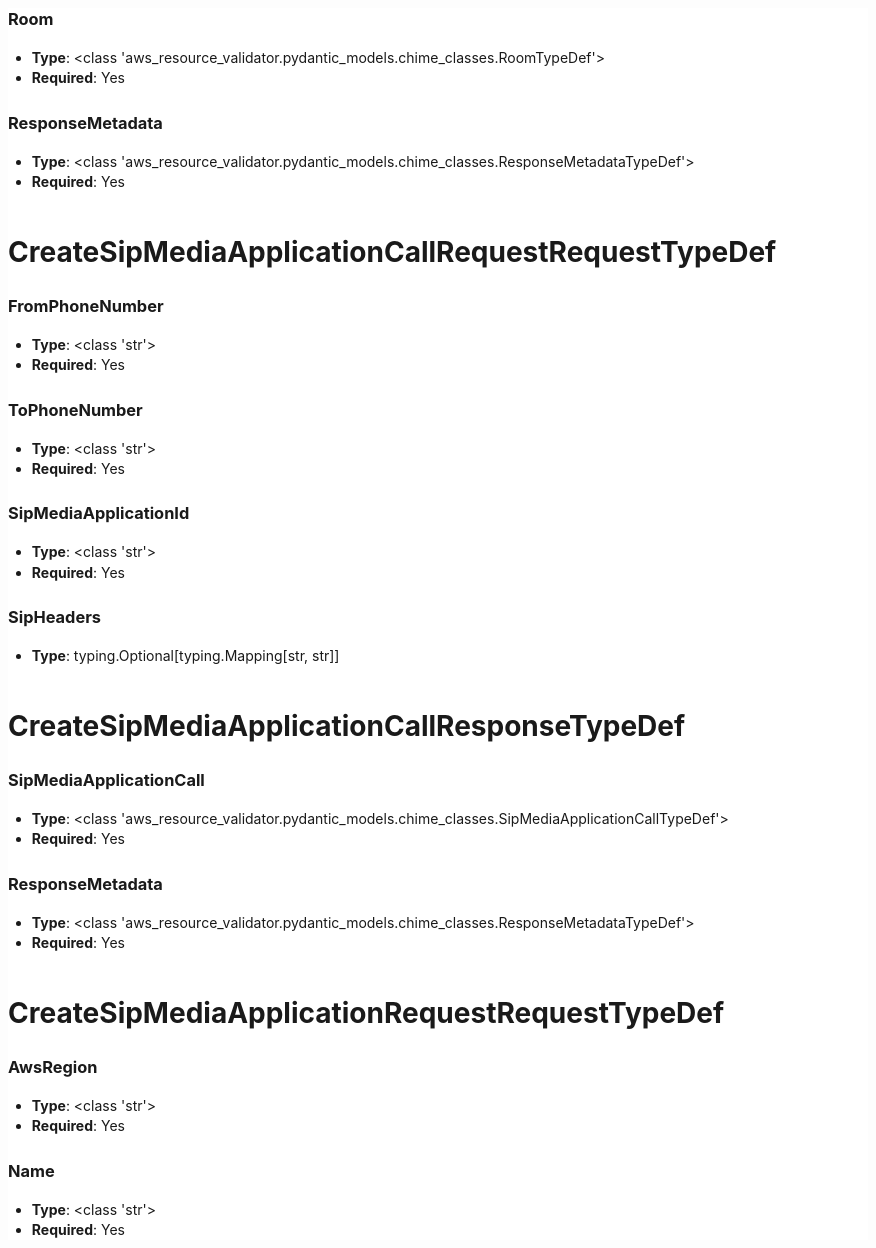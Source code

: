### Room
- **Type**: <class 'aws_resource_validator.pydantic_models.chime_classes.RoomTypeDef'>
- **Required**: Yes

### ResponseMetadata
- **Type**: <class 'aws_resource_validator.pydantic_models.chime_classes.ResponseMetadataTypeDef'>
- **Required**: Yes


# CreateSipMediaApplicationCallRequestRequestTypeDef

### FromPhoneNumber
- **Type**: <class 'str'>
- **Required**: Yes

### ToPhoneNumber
- **Type**: <class 'str'>
- **Required**: Yes

### SipMediaApplicationId
- **Type**: <class 'str'>
- **Required**: Yes

### SipHeaders
- **Type**: typing.Optional[typing.Mapping[str, str]]


# CreateSipMediaApplicationCallResponseTypeDef

### SipMediaApplicationCall
- **Type**: <class 'aws_resource_validator.pydantic_models.chime_classes.SipMediaApplicationCallTypeDef'>
- **Required**: Yes

### ResponseMetadata
- **Type**: <class 'aws_resource_validator.pydantic_models.chime_classes.ResponseMetadataTypeDef'>
- **Required**: Yes


# CreateSipMediaApplicationRequestRequestTypeDef

### AwsRegion
- **Type**: <class 'str'>
- **Required**: Yes

### Name
- **Type**: <class 'str'>
- **Required**: Yes

